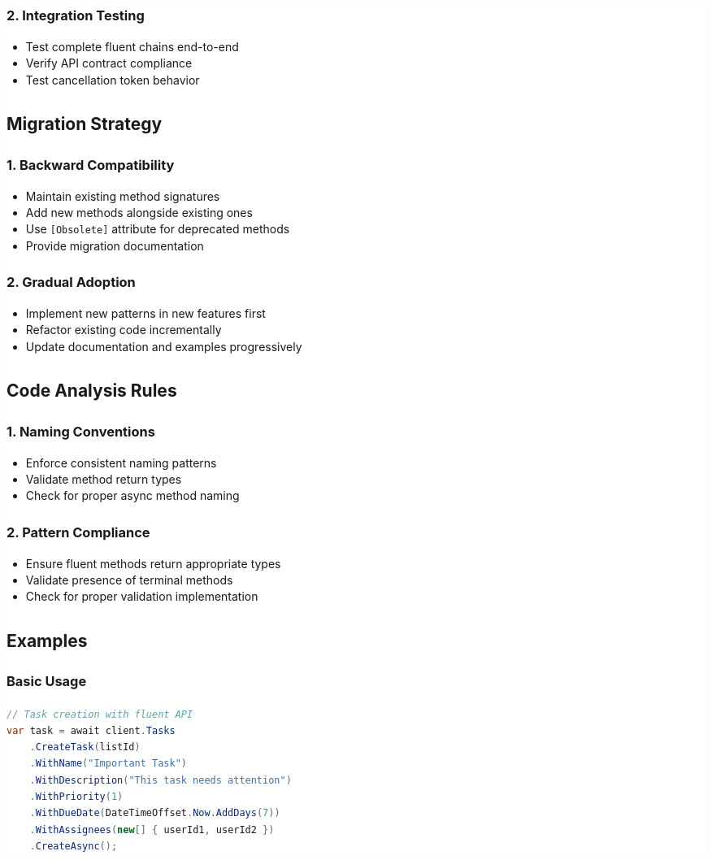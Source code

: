 ### 2. Integration Testing

- Test complete fluent chains end-to-end
- Verify API contract compliance
- Test cancellation token behavior

## Migration Strategy

### 1. Backward Compatibility

- Maintain existing method signatures
- Add new methods alongside existing ones
- Use `[Obsolete]` attribute for deprecated methods
- Provide migration documentation

### 2. Gradual Adoption

- Implement new patterns in new features first
- Refactor existing code incrementally
- Update documentation and examples progressively

## Code Analysis Rules

### 1. Naming Conventions

- Enforce consistent naming patterns
- Validate method return types
- Check for proper async method naming

### 2. Pattern Compliance

- Ensure fluent methods return appropriate types
- Validate presence of terminal methods
- Check for proper validation implementation

## Examples

### Basic Usage

```csharp
// Task creation with fluent API
var task = await client.Tasks
    .CreateTask(listId)
    .WithName("Important Task")
    .WithDescription("This task needs attention")
    .WithPriority(1)
    .WithDueDate(DateTimeOffset.Now.AddDays(7))
    .WithAssignees(new[] { userId1, userId2 })
    .CreateAsync();
```
